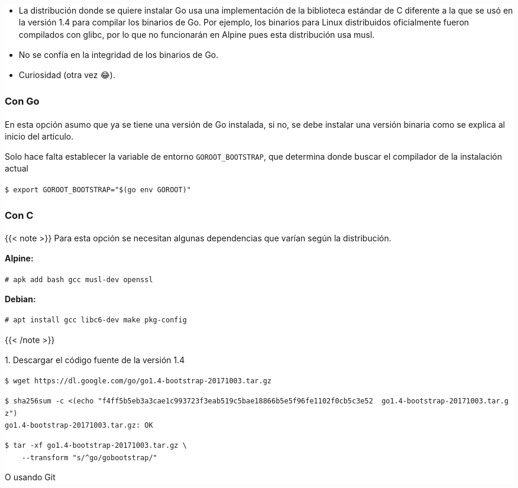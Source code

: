 * La distribución donde se quiere instalar Go usa una implementación de la
  biblioteca estándar de C diferente a la que se usó en la versión 1.4 para
  compilar los binarios de Go. Por ejemplo, los binarios para Linux
  distribuidos oficialmente fueron compilados con glibc, por lo que no
  funcionarán en Alpine pues esta distribución usa musl.

* No se confía en la integridad de los binarios de Go.

* Curiosidad (otra vez 😂).

### Con Go

En esta opción asumo que ya se tiene una versión de Go instalada, si no, se
debe instalar una versión binaria como se explica al inicio del artículo.

Solo hace falta establecer la variable de entorno `GOROOT_BOOTSTRAP`, que
determina donde buscar el compilador de la instalación actual

```shell-session
$ export GOROOT_BOOTSTRAP="$(go env GOROOT)"
```

### Con C

{{< note >}}
Para esta opción se necesitan algunas dependencias que varían según la
distribución.

**Alpine:**

```shell-session
# apk add bash gcc musl-dev openssl
```

**Debian:**

```shell-session
# apt install gcc libc6-dev make pkg-config
```
{{< /note >}}

1\. Descargar el código fuente de la versión 1.4

```shell-session
$ wget https://dl.google.com/go/go1.4-bootstrap-20171003.tar.gz
```

```shell-session
$ sha256sum -c <(echo "f4ff5b5eb3a3cae1c993723f3eab519c5bae18866b5e5f96fe1102f0cb5c3e52  go1.4-bootstrap-20171003.tar.gz")
go1.4-bootstrap-20171003.tar.gz: OK
```

```shell-session
$ tar -xf go1.4-bootstrap-20171003.tar.gz \
    --transform "s/^go/gobootstrap/"
```

O usando Git

